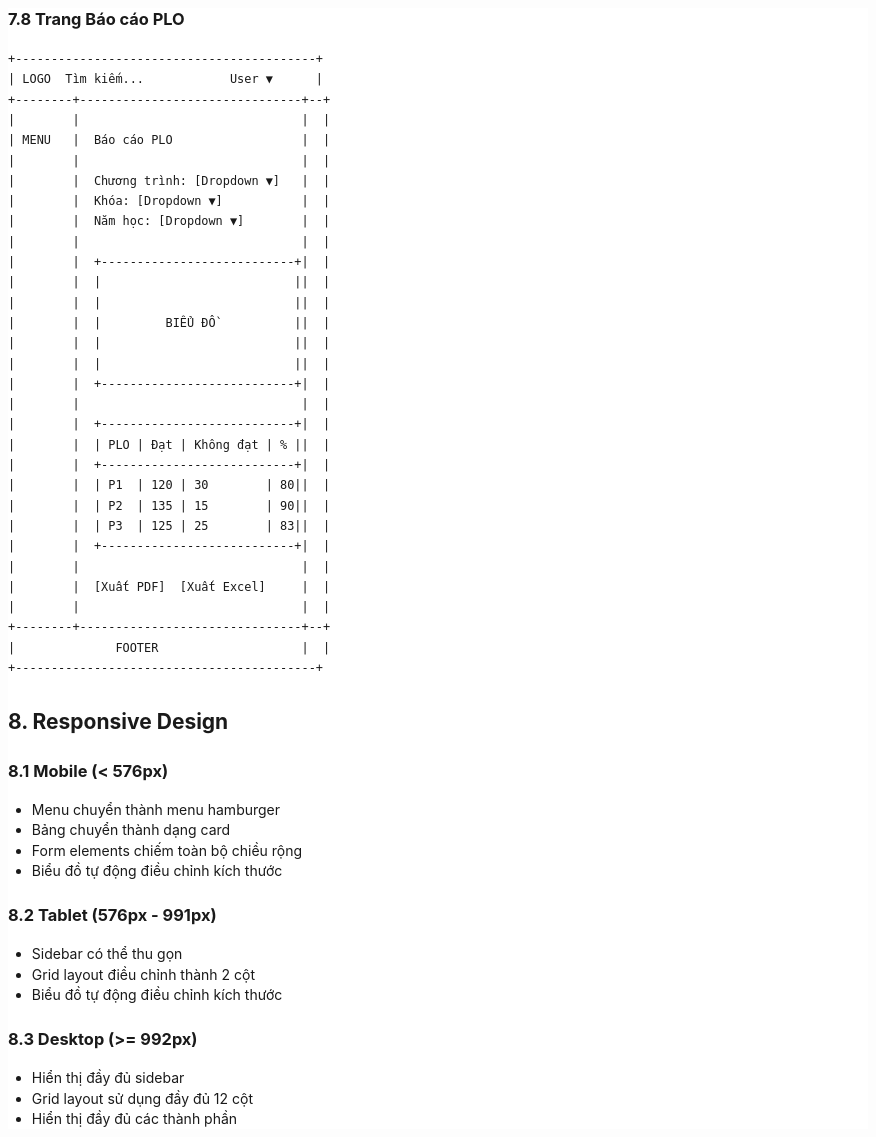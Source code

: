 ### 7.8 Trang Báo cáo PLO
```
+------------------------------------------+
| LOGO  Tìm kiếm...            User ▼      |
+--------+-------------------------------+--+
|        |                               |  |
| MENU   |  Báo cáo PLO                  |  |
|        |                               |  |
|        |  Chương trình: [Dropdown ▼]   |  |
|        |  Khóa: [Dropdown ▼]           |  |
|        |  Năm học: [Dropdown ▼]        |  |
|        |                               |  |
|        |  +---------------------------+|  |
|        |  |                           ||  |
|        |  |                           ||  |
|        |  |         BIỂU ĐỒ           ||  |
|        |  |                           ||  |
|        |  |                           ||  |
|        |  +---------------------------+|  |
|        |                               |  |
|        |  +---------------------------+|  |
|        |  | PLO | Đạt | Không đạt | % ||  |
|        |  +---------------------------+|  |
|        |  | P1  | 120 | 30        | 80||  |
|        |  | P2  | 135 | 15        | 90||  |
|        |  | P3  | 125 | 25        | 83||  |
|        |  +---------------------------+|  |
|        |                               |  |
|        |  [Xuất PDF]  [Xuất Excel]     |  |
|        |                               |  |
+--------+-------------------------------+--+
|              FOOTER                    |  |
+------------------------------------------+
```

## 8. Responsive Design

### 8.1 Mobile (< 576px)
- Menu chuyển thành menu hamburger
- Bảng chuyển thành dạng card
- Form elements chiếm toàn bộ chiều rộng
- Biểu đồ tự động điều chỉnh kích thước

### 8.2 Tablet (576px - 991px)
- Sidebar có thể thu gọn
- Grid layout điều chỉnh thành 2 cột
- Biểu đồ tự động điều chỉnh kích thước

### 8.3 Desktop (>= 992px)
- Hiển thị đầy đủ sidebar
- Grid layout sử dụng đầy đủ 12 cột
- Hiển thị đầy đủ các thành phần
